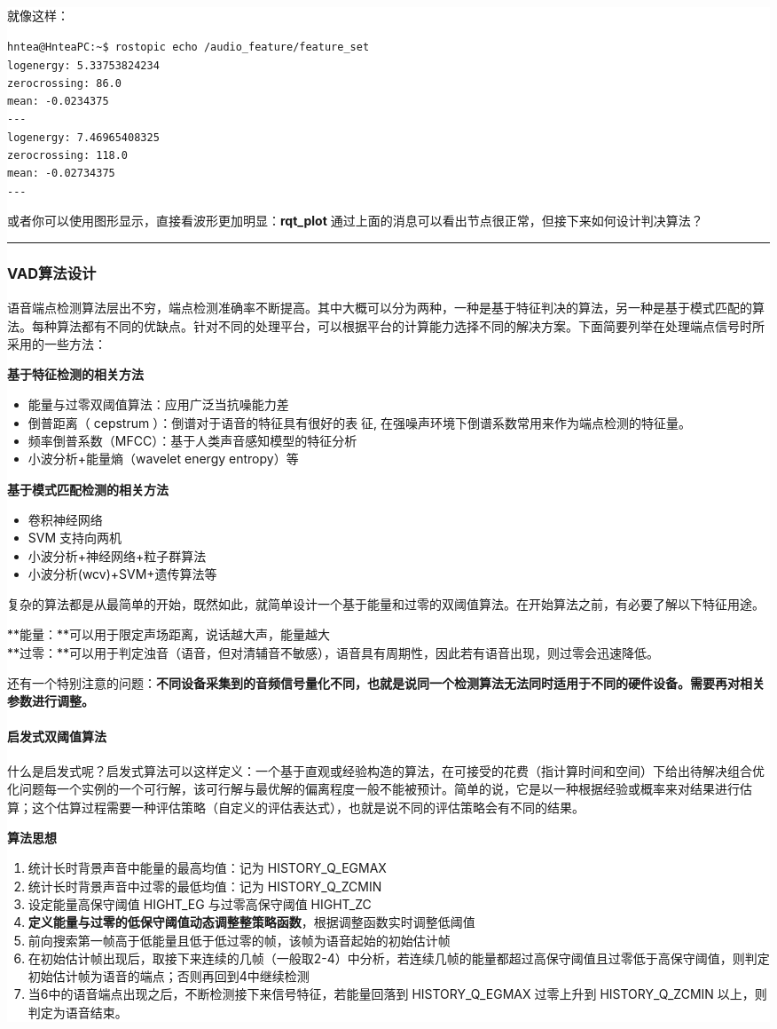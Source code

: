 就像这样：
```
hntea@HnteaPC:~$ rostopic echo /audio_feature/feature_set
logenergy: 5.33753824234
zerocrossing: 86.0
mean: -0.0234375
---
logenergy: 7.46965408325
zerocrossing: 118.0
mean: -0.02734375
---
```
或者你可以使用图形显示，直接看波形更加明显：**rqt_plot**
通过上面的消息可以看出节点很正常，但接下来如何设计判决算法？

---

### VAD算法设计

语音端点检测算法层出不穷，端点检测准确率不断提高。其中大概可以分为两种，一种是基于特征判决的算法，另一种是基于模式匹配的算法。每种算法都有不同的优缺点。针对不同的处理平台，可以根据平台的计算能力选择不同的解决方案。下面简要列举在处理端点信号时所采用的一些方法：

**基于特征检测的相关方法**

- 能量与过零双阈值算法：应用广泛当抗噪能力差
- 倒普距离（ cepstrum ）：倒谱对于语音的特征具有很好的表 征, 在强噪声环境下倒谱系数常用来作为端点检测的特征量。 
- 频率倒普系数（MFCC）：基于人类声音感知模型的特征分析
- 小波分析+能量熵（wavelet energy entropy）等

**基于模式匹配检测的相关方法**

- 卷积神经网络
- SVM 支持向两机
- 小波分析+神经网络+粒子群算法
- 小波分析(wcv)+SVM+遗传算法等

复杂的算法都是从最简单的开始，既然如此，就简单设计一个基于能量和过零的双阈值算法。在开始算法之前，有必要了解以下特征用途。

**能量：**可以用于限定声场距离，说话越大声，能量越大<br>
**过零：**可以用于判定浊音（语音，但对清辅音不敏感），语音具有周期性，因此若有语音出现，则过零会迅速降低。

还有一个特别注意的问题：**不同设备采集到的音频信号量化不同，也就是说同一个检测算法无法同时适用于不同的硬件设备。需要再对相关参数进行调整。**

#### 启发式双阈值算法

什么是启发式呢？启发式算法可以这样定义：一个基于直观或经验构造的算法，在可接受的花费（指计算时间和空间）下给出待解决组合优化问题每一个实例的一个可行解，该可行解与最优解的偏离程度一般不能被预计。简单的说，它是以一种根据经验或概率来对结果进行估算；这个估算过程需要一种评估策略（自定义的评估表达式），也就是说不同的评估策略会有不同的结果。

**算法思想**
>
1. 统计长时背景声音中能量的最高均值：记为 HISTORY_Q_EGMAX
2. 统计长时背景声音中过零的最低均值：记为 HISTORY_Q_ZCMIN
3. 设定能量高保守阈值 HIGHT_EG 与过零高保守阈值 HIGHT_ZC
4. **定义能量与过零的低保守阈值动态调整整策略函数**，根据调整函数实时调整低阈值
5. 前向搜索第一帧高于低能量且低于低过零的帧，该帧为语音起始的初始估计帧
6. 在初始估计帧出现后，取接下来连续的几帧（一般取2-4）中分析，若连续几帧的能量都超过高保守阈值且过零低于高保守阈值，则判定初始估计帧为语音的端点；否则再回到4中继续检测
7. 当6中的语音端点出现之后，不断检测接下来信号特征，若能量回落到 HISTORY_Q_EGMAX 过零上升到 HISTORY_Q_ZCMIN 以上，则判定为语音结束。
